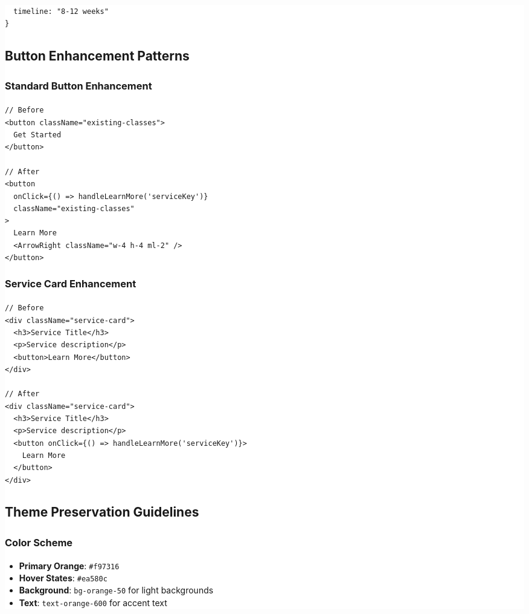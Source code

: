 ```tsx
  timeline: "8-12 weeks"
}
```

## Button Enhancement Patterns

### Standard Button Enhancement
```tsx
// Before
<button className="existing-classes">
  Get Started
</button>

// After  
<button 
  onClick={() => handleLearnMore('serviceKey')}
  className="existing-classes"
>
  Learn More
  <ArrowRight className="w-4 h-4 ml-2" />
</button>
```

### Service Card Enhancement
```tsx
// Before
<div className="service-card">
  <h3>Service Title</h3>
  <p>Service description</p>
  <button>Learn More</button>
</div>

// After
<div className="service-card">
  <h3>Service Title</h3>
  <p>Service description</p>
  <button onClick={() => handleLearnMore('serviceKey')}>
    Learn More
  </button>
</div>
```

## Theme Preservation Guidelines

### Color Scheme
- **Primary Orange**: `#f97316`
- **Hover States**: `#ea580c` 
- **Background**: `bg-orange-50` for light backgrounds
- **Text**: `text-orange-600` for accent text
